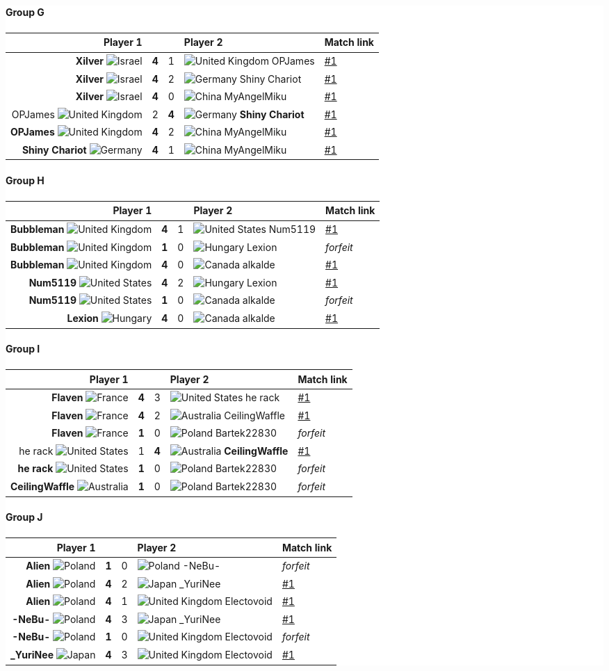 #### Group G

| Player 1 | | | Player 2 | Match link |
| --: | :-: | :-: | :-- | :-- |
| **Xilver** ![][flag_IL] | **4** | 1 | ![][flag_GB] OPJames | [#1](https://osu.ppy.sh/community/matches/43589342) |
| **Xilver** ![][flag_IL] | **4** | 2 | ![][flag_DE] Shiny Chariot | [#1](https://osu.ppy.sh/community/matches/43596351) |
| **Xilver** ![][flag_IL] | **4** | 0 | ![][flag_CN] MyAngelMiku | [#1](https://osu.ppy.sh/community/matches/43591114) |
| OPJames ![][flag_GB] | 2 | **4** | ![][flag_DE] **Shiny Chariot** | [#1](https://osu.ppy.sh/community/matches/43627173) |
| **OPJames** ![][flag_GB] | **4** | 2 | ![][flag_CN] MyAngelMiku | [#1](https://osu.ppy.sh/community/matches/43622167) |
| **Shiny Chariot** ![][flag_DE] | **4** | 1 | ![][flag_CN] MyAngelMiku | [#1](https://osu.ppy.sh/community/matches/43620548) |

#### Group H

| Player 1 | | | Player 2 | Match link |
| --: | :-: | :-: | :-- | :-- |
| **Bubbleman** ![][flag_GB] | **4** | 1 | ![][flag_US] Num5119 | [#1](https://osu.ppy.sh/community/matches/43620966) |
| **Bubbleman** ![][flag_GB] | **1** | 0 | ![][flag_HU] Lexion | *forfeit* |
| **Bubbleman** ![][flag_GB] | **4** | 0 | ![][flag_CA] alkalde | [#1](https://osu.ppy.sh/community/matches/43599729) |
| **Num5119** ![][flag_US] | **4** | 2 | ![][flag_HU] Lexion | [#1](https://osu.ppy.sh/community/matches/43598012) |
| **Num5119** ![][flag_US] | **1** | 0 | ![][flag_CA] alkalde | *forfeit* |
| **Lexion** ![][flag_HU] | **4** | 0 | ![][flag_CA] alkalde | [#1](https://osu.ppy.sh/community/matches/43592925) |

#### Group I

| Player 1 | | | Player 2 | Match link |
| --: | :-: | :-: | :-- | :-- |
| **Flaven** ![][flag_FR] | **4** | 3 | ![][flag_US] he rack | [#1](https://osu.ppy.sh/community/matches/43811462) |
| **Flaven** ![][flag_FR] | **4** | 2 | ![][flag_AU] CeilingWaffle | [#1](https://osu.ppy.sh/community/matches/43803783) |
| **Flaven** ![][flag_FR] | **1** | 0 | ![][flag_PL] Bartek22830 | *forfeit* |
| he rack ![][flag_US] | 1 | **4** | ![][flag_AU] **CeilingWaffle** | [#1](https://osu.ppy.sh/community/matches/43779329) |
| **he rack** ![][flag_US] | **1** | 0 | ![][flag_PL] Bartek22830 | *forfeit* |
| **CeilingWaffle** ![][flag_AU] | **1** | 0 | ![][flag_PL] Bartek22830 | *forfeit* |

#### Group J

| Player 1 | | | Player 2 | Match link |
| --: | :-: | :-: | :-- | :-- |
| **Alien** ![][flag_PL] | **1** | 0 | ![][flag_PL] -NeBu- | *forfeit* |
| **Alien** ![][flag_PL] | **4** | 2 | ![][flag_JP] \_YuriNee | [#1](https://osu.ppy.sh/community/matches/43615550) |
| **Alien** ![][flag_PL] | **4** | 1 | ![][flag_GB] Electovoid | [#1](https://osu.ppy.sh/community/matches/43594558) |
| **-NeBu-** ![][flag_PL] | **4** | 3 | ![][flag_JP] \_YuriNee | [#1](https://osu.ppy.sh/community/matches/43585954) |
| **-NeBu-** ![][flag_PL] | **1** | 0 | ![][flag_GB] Electovoid | *forfeit* |
| **\_YuriNee** ![][flag_JP] | **4** | 3 | ![][flag_GB] Electovoid | [#1](https://osu.ppy.sh/community/matches/43587497) |


[flag_AT]: /wiki/shared/flag/AT.gif "Austria"
[flag_AU]: /wiki/shared/flag/AU.gif "Australia"
[flag_BR]: /wiki/shared/flag/BR.gif "Brazil"
[flag_BY]: /wiki/shared/flag/BY.gif "Belarus"
[flag_CA]: /wiki/shared/flag/CA.gif "Canada"
[flag_CL]: /wiki/shared/flag/CL.gif "Chile"
[flag_CN]: /wiki/shared/flag/CN.gif "China"
[flag_CO]: /wiki/shared/flag/CO.gif "Colombia"
[flag_CZ]: /wiki/shared/flag/CZ.gif "Czech Republic"
[flag_DE]: /wiki/shared/flag/DE.gif "Germany"
[flag_EE]: /wiki/shared/flag/EE.gif "Estonia"
[flag_EG]: /wiki/shared/flag/EG.gif "Egypt"
[flag_ES]: /wiki/shared/flag/ES.gif "Spain"
[flag_FI]: /wiki/shared/flag/FI.gif "Finland"
[flag_FR]: /wiki/shared/flag/FR.gif "France"
[flag_GB]: /wiki/shared/flag/GB.gif "United Kingdom"
[flag_GR]: /wiki/shared/flag/GR.gif "Greece"
[flag_HK]: /wiki/shared/flag/HK.gif "Hong Kong"
[flag_HU]: /wiki/shared/flag/HU.gif "Hungary"
[flag_ID]: /wiki/shared/flag/ID.gif "Indonesia"
[flag_IL]: /wiki/shared/flag/IL.gif "Israel"
[flag_JP]: /wiki/shared/flag/JP.gif "Japan"
[flag_KR]: /wiki/shared/flag/KR.gif "South Korea"
[flag_KW]: /wiki/shared/flag/KW.gif "Kuwait"
[flag_LT]: /wiki/shared/flag/LT.gif "Lithuania"
[flag_MA]: /wiki/shared/flag/MA.gif "Morocco"
[flag_MN]: /wiki/shared/flag/MN.gif "Mongolia"
[flag_NL]: /wiki/shared/flag/NL.gif "Netherlands"
[flag_NZ]: /wiki/shared/flag/NZ.gif "New Zealand"
[flag_PE]: /wiki/shared/flag/PE.gif "Peru"
[flag_PH]: /wiki/shared/flag/PH.gif "Philippines"
[flag_PL]: /wiki/shared/flag/PL.gif "Poland"
[flag_RO]: /wiki/shared/flag/RO.gif "Romania"
[flag_RU]: /wiki/shared/flag/RU.gif "Russian Federation"
[flag_SE]: /wiki/shared/flag/SE.gif "Sweden"
[flag_SG]: /wiki/shared/flag/SG.gif "Singapore"
[flag_SI]: /wiki/shared/flag/SI.gif "Slovenia"
[flag_SK]: /wiki/shared/flag/SK.gif "Slovakia"
[flag_TH]: /wiki/shared/flag/TH.gif "Thailand"
[flag_US]: /wiki/shared/flag/US.gif "United States"
[flag_UY]: /wiki/shared/flag/UY.gif "Uruguay"